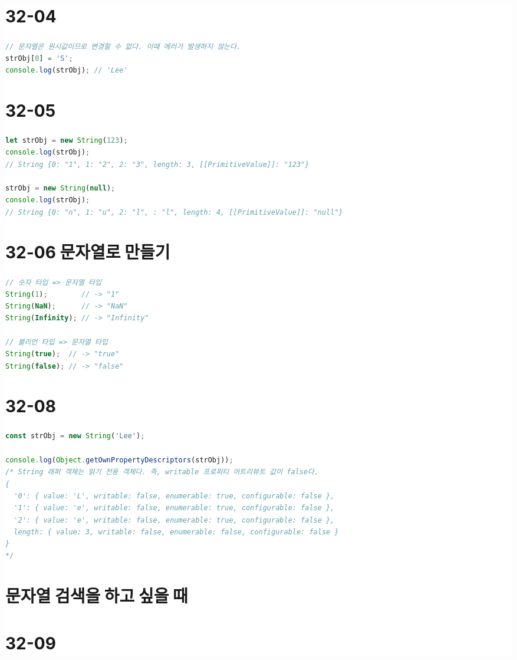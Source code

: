 # 32-04

```javascript
// 문자열은 원시값이므로 변경할 수 없다. 이때 에러가 발생하지 않는다.
strObj[0] = 'S';
console.log(strObj); // 'Lee'
```

# 32-05

```javascript
let strObj = new String(123);
console.log(strObj);
// String {0: "1", 1: "2", 2: "3", length: 3, [[PrimitiveValue]]: "123"}

strObj = new String(null);
console.log(strObj);
// String {0: "n", 1: "u", 2: "l", : "l", length: 4, [[PrimitiveValue]]: "null"}
```


# 32-06  문자열로 만들기

```javascript
// 숫자 타입 => 문자열 타입
String(1);        // -> "1"
String(NaN);      // -> "NaN"
String(Infinity); // -> "Infinity"

// 불리언 타입 => 문자열 타입
String(true);  // -> "true"
String(false); // -> "false"
```


# 32-08

```javascript
const strObj = new String('Lee');

console.log(Object.getOwnPropertyDescriptors(strObj));
/* String 래퍼 객체는 읽기 전용 객체다. 즉, writable 프로퍼티 어트리뷰트 값이 false다.
{
  '0': { value: 'L', writable: false, enumerable: true, configurable: false },
  '1': { value: 'e', writable: false, enumerable: true, configurable: false },
  '2': { value: 'e', writable: false, enumerable: true, configurable: false },
  length: { value: 3, writable: false, enumerable: false, configurable: false }
}
*/
```
# 문자열 검색을 하고 싶을 때 
# 32-09 
